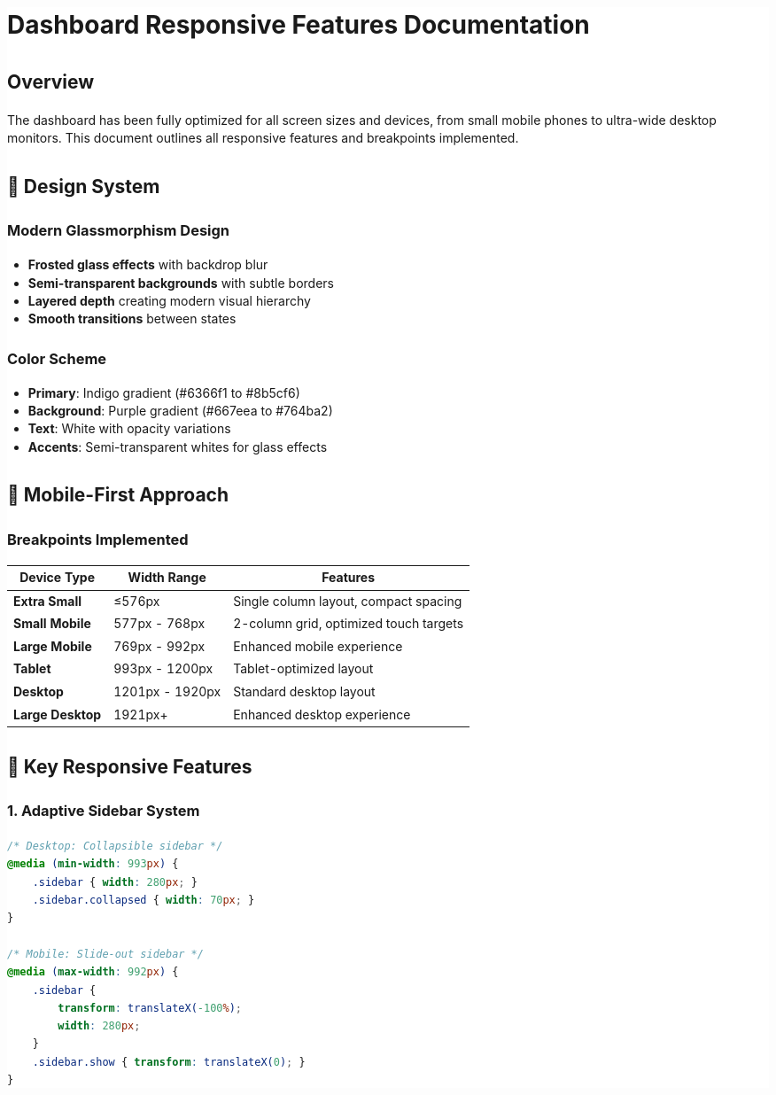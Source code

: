 # Dashboard Responsive Features Documentation

## Overview

The dashboard has been fully optimized for all screen sizes and devices, from small mobile phones to ultra-wide desktop monitors. This document outlines all responsive features and breakpoints implemented.

## 🎨 Design System

### **Modern Glassmorphism Design**
- **Frosted glass effects** with backdrop blur
- **Semi-transparent backgrounds** with subtle borders
- **Layered depth** creating modern visual hierarchy
- **Smooth transitions** between states

### **Color Scheme**
- **Primary**: Indigo gradient (#6366f1 to #8b5cf6)
- **Background**: Purple gradient (#667eea to #764ba2)
- **Text**: White with opacity variations
- **Accents**: Semi-transparent whites for glass effects

## 📱 Mobile-First Approach

### **Breakpoints Implemented**

| Device Type | Width Range | Features |
|-------------|-------------|----------|
| **Extra Small** | ≤576px | Single column layout, compact spacing |
| **Small Mobile** | 577px - 768px | 2-column grid, optimized touch targets |
| **Large Mobile** | 769px - 992px | Enhanced mobile experience |
| **Tablet** | 993px - 1200px | Tablet-optimized layout |
| **Desktop** | 1201px - 1920px | Standard desktop layout |
| **Large Desktop** | 1921px+ | Enhanced desktop experience |

## 🎯 Key Responsive Features

### **1. Adaptive Sidebar System**
```css
/* Desktop: Collapsible sidebar */
@media (min-width: 993px) {
    .sidebar { width: 280px; }
    .sidebar.collapsed { width: 70px; }
}

/* Mobile: Slide-out sidebar */
@media (max-width: 992px) {
    .sidebar { 
        transform: translateX(-100%);
        width: 280px;
    }
    .sidebar.show { transform: translateX(0); }
}
```
